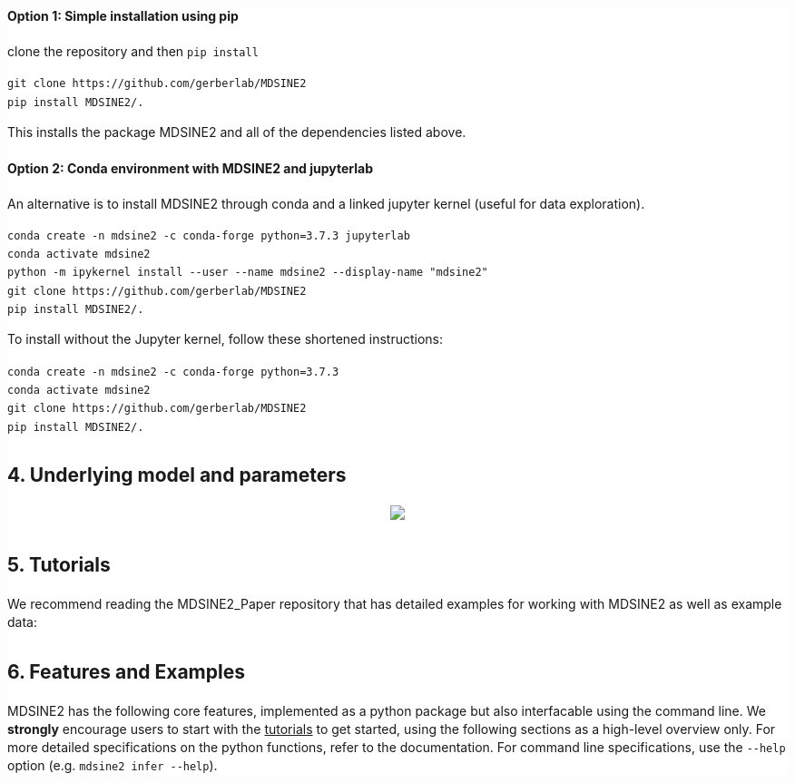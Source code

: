 #### Option 1: Simple installation using pip

clone the repository and then `pip install`
```
git clone https://github.com/gerberlab/MDSINE2
pip install MDSINE2/.
```
This installs the package MDSINE2 and all of the dependencies listed above.

#### Option 2: Conda environment with MDSINE2 and jupyterlab

An alternative is to install MDSINE2 through conda and a linked jupyter kernel (useful for data exploration).
```
conda create -n mdsine2 -c conda-forge python=3.7.3 jupyterlab
conda activate mdsine2
python -m ipykernel install --user --name mdsine2 --display-name "mdsine2"
git clone https://github.com/gerberlab/MDSINE2
pip install MDSINE2/.
```

To install without the Jupyter kernel, follow these shortened instructions:
```
conda create -n mdsine2 -c conda-forge python=3.7.3
conda activate mdsine2
git clone https://github.com/gerberlab/MDSINE2
pip install MDSINE2/.
```


## 4. Underlying model and parameters
<p align="center">
<img src="/figures/github1.svg" width="600" />
</p>



## 5. Tutorials

We recommend reading the MDSINE2_Paper repository that has detailed examples for working with MDSINE2 as well as 
example data:
<a href=""><img alt="" src="https://img.shields.io/badge/GitHub-MDSINE2%20Paper-blue?style=flat&logo=github"/></a>


## 6. Features and Examples

MDSINE2 has the following core features, implemented as a python package but also interfacable using the command line.
We **strongly** encourage users to start with the [tutorials](#5-tutorials) to get started, using the following sections
as a high-level overview only.
For more detailed specifications on the python functions, refer to the documentation.
For command line specifications, use the `--help` option (e.g. `mdsine2 infer --help`).

